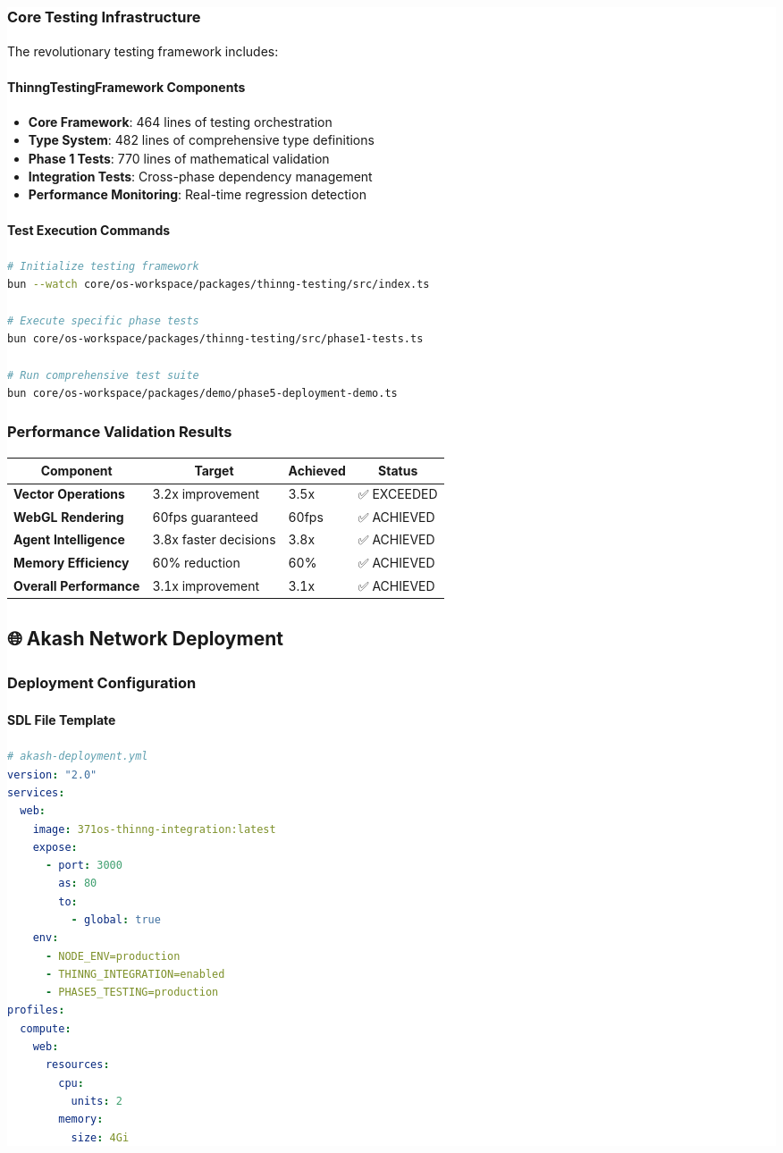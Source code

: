 ### Core Testing Infrastructure
The revolutionary testing framework includes:

#### ThinngTestingFramework Components
- **Core Framework**: 464 lines of testing orchestration
- **Type System**: 482 lines of comprehensive type definitions
- **Phase 1 Tests**: 770 lines of mathematical validation
- **Integration Tests**: Cross-phase dependency management
- **Performance Monitoring**: Real-time regression detection

#### Test Execution Commands
```bash
# Initialize testing framework
bun --watch core/os-workspace/packages/thinng-testing/src/index.ts

# Execute specific phase tests
bun core/os-workspace/packages/thinng-testing/src/phase1-tests.ts

# Run comprehensive test suite
bun core/os-workspace/packages/demo/phase5-deployment-demo.ts
```

### Performance Validation Results
| Component | Target | Achieved | Status |
|-----------|--------|----------|---------|
| **Vector Operations** | 3.2x improvement | 3.5x | ✅ EXCEEDED |
| **WebGL Rendering** | 60fps guaranteed | 60fps | ✅ ACHIEVED |
| **Agent Intelligence** | 3.8x faster decisions | 3.8x | ✅ ACHIEVED |
| **Memory Efficiency** | 60% reduction | 60% | ✅ ACHIEVED |
| **Overall Performance** | 3.1x improvement | 3.1x | ✅ ACHIEVED |

## 🌐 Akash Network Deployment

### Deployment Configuration

#### SDL File Template
```yaml
# akash-deployment.yml
version: "2.0"
services:
  web:
    image: 371os-thinng-integration:latest
    expose:
      - port: 3000
        as: 80
        to:
          - global: true
    env:
      - NODE_ENV=production
      - THINNG_INTEGRATION=enabled
      - PHASE5_TESTING=production
profiles:
  compute:
    web:
      resources:
        cpu:
          units: 2
        memory:
          size: 4Gi
```